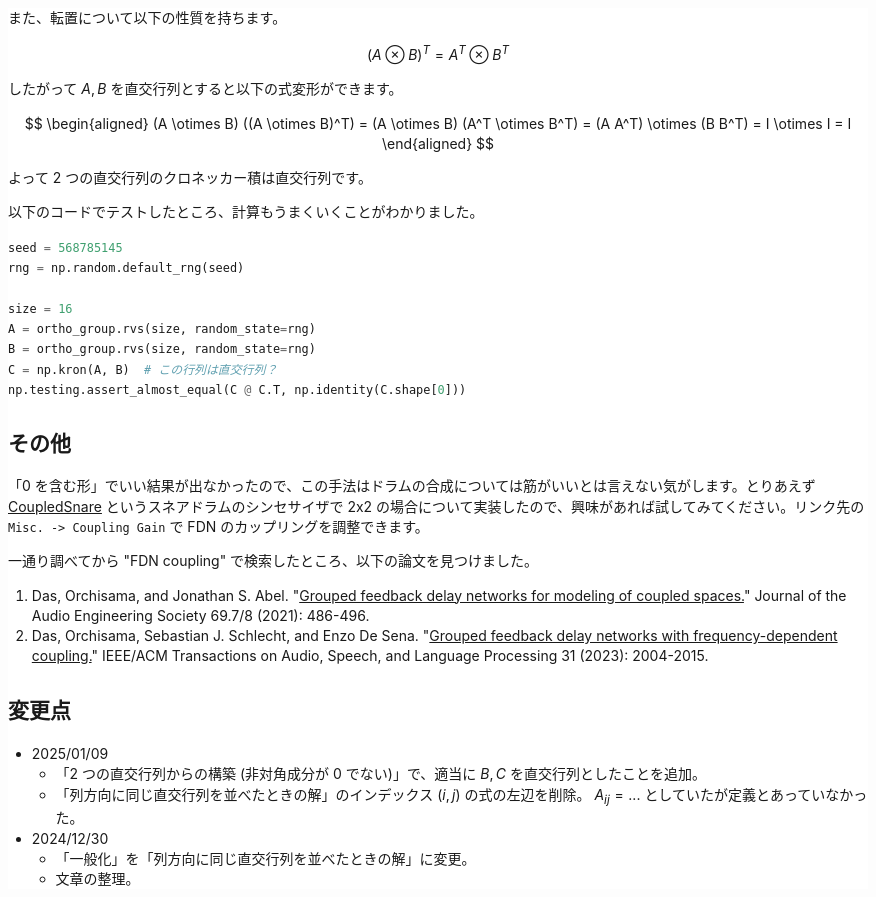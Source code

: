 また、転置について以下の性質を持ちます。

$$
(A \otimes B)^T = A^T \otimes B^T
$$

したがって $A, B$ を直交行列とすると以下の式変形ができます。

$$
\begin{aligned}
(A \otimes B) ((A \otimes B)^T)
= (A \otimes B) (A^T \otimes B^T)
= (A A^T) \otimes (B B^T)
= I \otimes I
= I
\end{aligned}
$$

よって 2 つの直交行列のクロネッカー積は直交行列です。

以下のコードでテストしたところ、計算もうまくいくことがわかりました。

```python
seed = 568785145
rng = np.random.default_rng(seed)

size = 16
A = ortho_group.rvs(size, random_state=rng)
B = ortho_group.rvs(size, random_state=rng)
C = np.kron(A, B)  # この行列は直交行列？
np.testing.assert_almost_equal(C @ C.T, np.identity(C.shape[0]))
```

## その他
「0 を含む形」でいい結果が出なかったので、この手法はドラムの合成については筋がいいとは言えない気がします。とりあえず [CoupledSnare](https://ryukau.github.io/UhhyouWebSynthesizers/CoupledSnare/synth.html) というスネアドラムのシンセサイザで 2x2 の場合について実装したので、興味があれば試してみてください。リンク先の `Misc. -> Coupling Gain` で FDN のカップリングを調整できます。

一通り調べてから "FDN coupling" で検索したところ、以下の論文を見つけました。

1. Das, Orchisama, and Jonathan S. Abel. "[Grouped feedback delay networks for modeling of coupled spaces.](https://ccrma.stanford.edu/~orchi/Documents/JAES21_GFDN.pdf)" Journal of the Audio Engineering Society 69.7/8 (2021): 486-496.
2. Das, Orchisama, Sebastian J. Schlecht, and Enzo De Sena. "[Grouped feedback delay networks with frequency-dependent coupling.](https://acris.aalto.fi/ws/portalfiles/portal/113021875/Grouped_Feedback_Delay_Networks_With_Frequency_Dependent_Coupling.pdf)" IEEE/ACM Transactions on Audio, Speech, and Language Processing 31 (2023): 2004-2015.

## 変更点
- 2025/01/09
  - 「2 つの直交行列からの構築 (非対角成分が 0 でない)」で、適当に $B, C$ を直交行列としたことを追加。
  - 「列方向に同じ直交行列を並べたときの解」のインデックス $(i, j)$ の式の左辺を削除。 $A_{ij} = ...$ としていたが定義とあっていなかった。
- 2024/12/30
  - 「一般化」を「列方向に同じ直交行列を並べたときの解」に変更。
  - 文章の整理。

